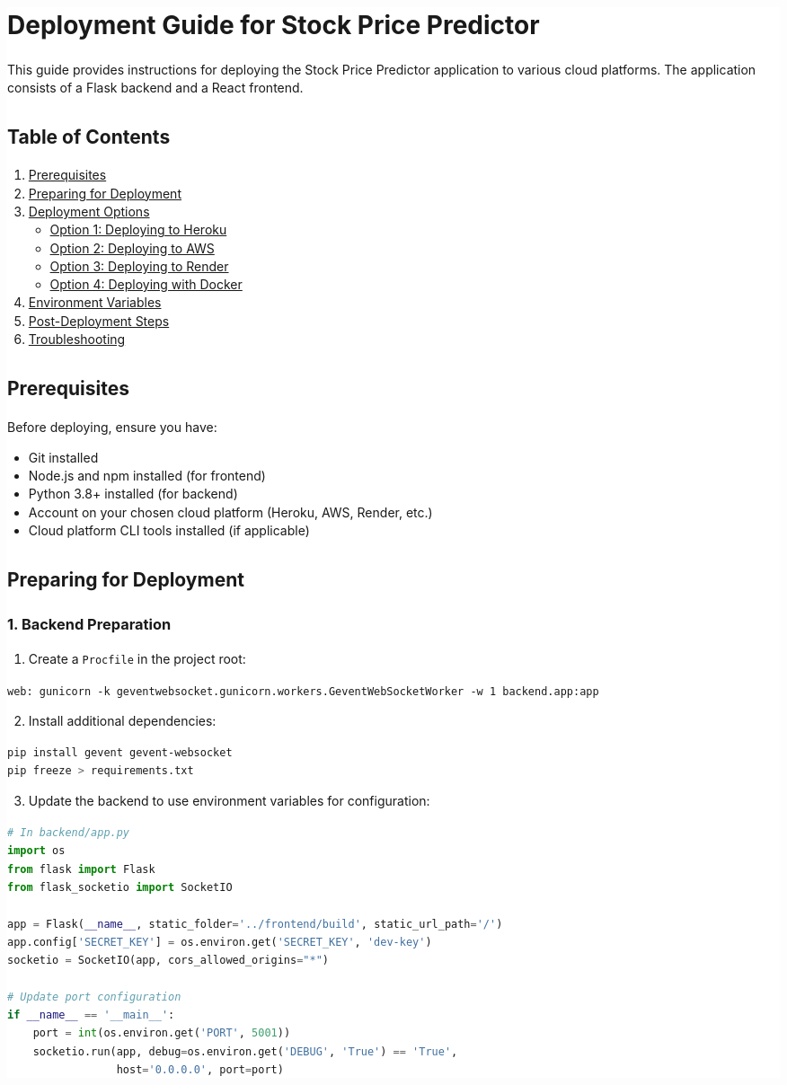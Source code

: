 # Deployment Guide for Stock Price Predictor

This guide provides instructions for deploying the Stock Price Predictor application to various cloud platforms. The application consists of a Flask backend and a React frontend.

## Table of Contents

1. [Prerequisites](#prerequisites)
2. [Preparing for Deployment](#preparing-for-deployment)
3. [Deployment Options](#deployment-options)
   - [Option 1: Deploying to Heroku](#option-1-deploying-to-heroku)
   - [Option 2: Deploying to AWS](#option-2-deploying-to-aws)
   - [Option 3: Deploying to Render](#option-3-deploying-to-render)
   - [Option 4: Deploying with Docker](#option-4-deploying-with-docker)
4. [Environment Variables](#environment-variables)
5. [Post-Deployment Steps](#post-deployment-steps)
6. [Troubleshooting](#troubleshooting)

## Prerequisites

Before deploying, ensure you have:

- Git installed
- Node.js and npm installed (for frontend)
- Python 3.8+ installed (for backend)
- Account on your chosen cloud platform (Heroku, AWS, Render, etc.)
- Cloud platform CLI tools installed (if applicable)

## Preparing for Deployment

### 1. Backend Preparation

1. Create a `Procfile` in the project root:

```
web: gunicorn -k geventwebsocket.gunicorn.workers.GeventWebSocketWorker -w 1 backend.app:app
```

2. Install additional dependencies:

```bash
pip install gevent gevent-websocket
pip freeze > requirements.txt
```

3. Update the backend to use environment variables for configuration:

```python
# In backend/app.py
import os
from flask import Flask
from flask_socketio import SocketIO

app = Flask(__name__, static_folder='../frontend/build', static_url_path='/')
app.config['SECRET_KEY'] = os.environ.get('SECRET_KEY', 'dev-key')
socketio = SocketIO(app, cors_allowed_origins="*")

# Update port configuration
if __name__ == '__main__':
    port = int(os.environ.get('PORT', 5001))
    socketio.run(app, debug=os.environ.get('DEBUG', 'True') == 'True', 
                 host='0.0.0.0', port=port)
```
